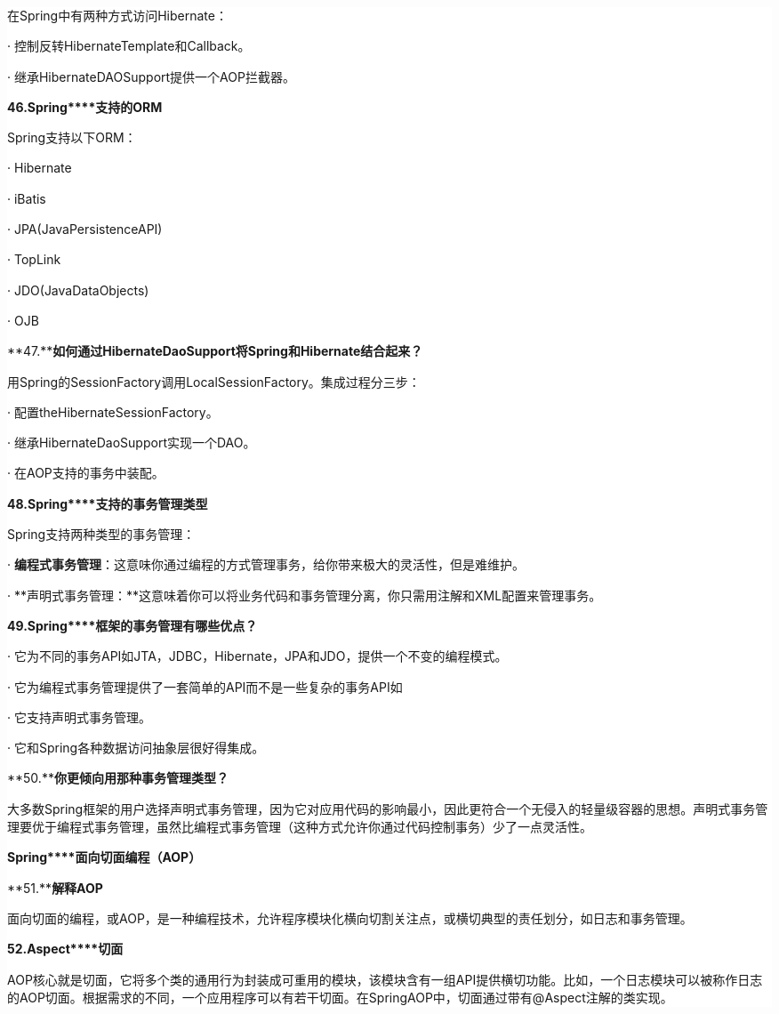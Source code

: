 在Spring中有两种方式访问Hibernate：

·         控制反转HibernateTemplate和Callback。

·         继承HibernateDAOSupport提供一个AOP拦截器。

**46.Spring****支持的ORM**

Spring支持以下ORM：

·         Hibernate

·         iBatis

·         JPA(JavaPersistenceAPI)

·         TopLink

·         JDO(JavaDataObjects)

·         OJB

**47.****如何通过HibernateDaoSupport将Spring和Hibernate结合起来？**

用Spring的SessionFactory调用LocalSessionFactory。集成过程分三步：

·         配置theHibernateSessionFactory。

·         继承HibernateDaoSupport实现一个DAO。

·         在AOP支持的事务中装配。

**48.Spring****支持的事务管理类型**

Spring支持两种类型的事务管理：

·         **编程式事务管理**：这意味你通过编程的方式管理事务，给你带来极大的灵活性，但是难维护。

·         **声明式事务管理：**这意味着你可以将业务代码和事务管理分离，你只需用注解和XML配置来管理事务。

**49.Spring****框架的事务管理有哪些优点？**

·         它为不同的事务API如JTA，JDBC，Hibernate，JPA和JDO，提供一个不变的编程模式。

·         它为编程式事务管理提供了一套简单的API而不是一些复杂的事务API如

·         它支持声明式事务管理。

·         它和Spring各种数据访问抽象层很好得集成。

**50.****你更倾向用那种事务管理类型？**

大多数Spring框架的用户选择声明式事务管理，因为它对应用代码的影响最小，因此更符合一个无侵入的轻量级容器的思想。声明式事务管理要优于编程式事务管理，虽然比编程式事务管理（这种方式允许你通过代码控制事务）少了一点灵活性。

**Spring****面向切面编程（AOP）**

**51.****解释AOP**

面向切面的编程，或AOP，是一种编程技术，允许程序模块化横向切割关注点，或横切典型的责任划分，如日志和事务管理。

**52.Aspect****切面**

AOP核心就是切面，它将多个类的通用行为封装成可重用的模块，该模块含有一组API提供横切功能。比如，一个日志模块可以被称作日志的AOP切面。根据需求的不同，一个应用程序可以有若干切面。在SpringAOP中，切面通过带有@Aspect注解的类实现。
